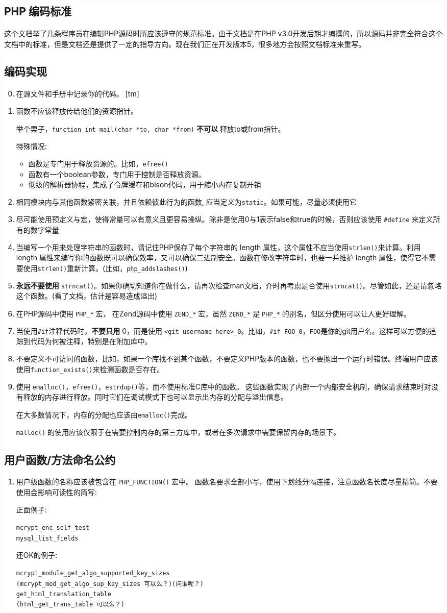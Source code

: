 PHP 编码标准
-------------------
这个文档举了几条程序员在编辑PHP源码时所应该遵守的规范标准。由于文档是在PHP v3.0开发后期才编撰的，所以源码并非完全符合这个文档中的标准，但是文档还是提供了一定的指导方向。现在我们正在开发版本5，很多地方会按照文档标准来重写。

编码实现
-------------------

0. 在源文件和手册中记录你的代码。 [tm]

1. 函数不应该释放传给他们的资源指针。

	举个栗子，``function int mail(char *to, char *from)`` **不可以** 释放to或from指针。
	
	特殊情况:
	- 函数是专门用于释放资源的。比如，``efree()``
	- 函数有一个boolean参数，专门用于控制是否释放资源。
	- 低级的解析器协程，集成了令牌缓存和bison代码，用于缩小内存复制开销

2. 相同模块内与其他函数紧密关联，并且依赖彼此行为的函数, 应当定义为``static``。如果可能，尽量必须使用它

3. 尽可能使用预定义与宏，使得常量可以有意义且更容易操纵。除非是使用0与1表示false和true的时候，否则应该使用 ``#define`` 来定义所有的数字常量

4. 当编写一个用来处理字符串的函数时，请记住PHP保存了每个字符串的 length 属性，这个属性不应当使用``strlen()``来计算。利用 length 属性来编写你的函数既可以确保效率，又可以确保二进制安全。函数在修改字符串时，也要一并维护 length 属性，使得它不需要使用``strlen()``重新计算。(比如，``php_addslashes()``)

5. **永远不要使用** ``strncat()``。如果你确切知道你在做什么，请再次检查man文档，介时再考虑是否使用``strncat()``。尽管如此，还是请忽略这个函数。(看了文档，估计是容易造成溢出)

6. 在PHP源码中使用 ``PHP_*`` 宏， 在Zend源码中使用 ``ZEND_*`` 宏，虽然 ``ZEND_*`` 是 ``PHP_*`` 的别名，但区分使用可以让人更好理解。

7. 当使用``#if``注释代码时，**不要只用** 0，而是使用 ``<git username here>_0``。比如，``#if FOO_0``，``FOO``是你的git用户名。这样可以方便的追踪到代码为何被注释，特别是在附加库中。

8. 不要定义不可访问的函数，比如，如果一个库找不到某个函数，不要定义PHP版本的函数，也不要抛出一个运行时错误。终端用户应该使用``function_exists()``来检测函数是否存在。

9. 使用 ``emalloc()``，``efree()``，``estrdup()``等，而不使用标准C库中的函数。 这些函数实现了内部一个内部安全机制，确保请求结束时对没有释放的内存进行释放。同时它们在调试模式下也可以显示出内存的分配与溢出信息。

    在大多数情况下，内存的分配也应该由``emalloc()``完成。

    ``malloc()`` 的使用应该仅限于在需要控制内存的第三方库中，或者在多次请求中需要保留内存的场景下。

用户函数/方法命名公约
------------------

1. 用户级函数的名称应该被包含在 ``PHP_FUNCTION()`` 宏中。 函数名要求全部小写，使用下划线分隔连接，注意函数名长度尽量精简。不要使用会影响可读性的简写:

    正面例子:
    
    ```
    mcrypt_enc_self_test
    mysql_list_fields
    ```

    还OK的例子:
    
    ```
    mcrypt_module_get_algo_supported_key_sizes
    (mcrypt_mod_get_algo_sup_key_sizes 可以么？)(问谁呢？)
    get_html_translation_table
    (html_get_trans_table 可以么？)
	```
